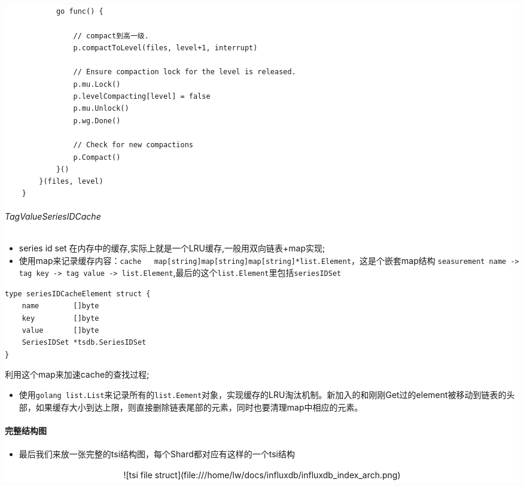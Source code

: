 ```
			go func() {

				// compact到高一级.
				p.compactToLevel(files, level+1, interrupt)

				// Ensure compaction lock for the level is released.
				p.mu.Lock()
				p.levelCompacting[level] = false
				p.mu.Unlock()
				p.wg.Done()

				// Check for new compactions
				p.Compact()
			}()
		}(files, level)
	}
```

###### TagValueSeriesIDCache
* series id set 在内存中的缓存,实际上就是一个LRU缓存,一般用双向链表+map实现;
* 使用map来记录缓存内容：`cache   map[string]map[string]map[string]*list.Element`，这是个嵌套map结构
`seasurement name -> tag key -> tag value -> list.Element`,最后的这个`list.Element`里包括`seriesIDSet`
```
type seriesIDCacheElement struct {
	name        []byte
	key         []byte
	value       []byte
	SeriesIDSet *tsdb.SeriesIDSet
}
```
利用这个map来加速cache的查找过程;
* 使用`golang list.List`来记录所有的`list.Eement`对象，实现缓存的LRU淘汰机制。新加入的和刚刚Get过的element被移动到链表的头部，如果缓存大小到达上限，则直接删除链表尾部的元素，同时也要清理map中相应的元素。

#### 完整结构图
* 最后我们来放一张完整的tsi结构图，每个Shard都对应有这样的一个tsi结构

<div align=center>![tsi file struct](file:///home/lw/docs/influxdb/influxdb_index_arch.png)</div>